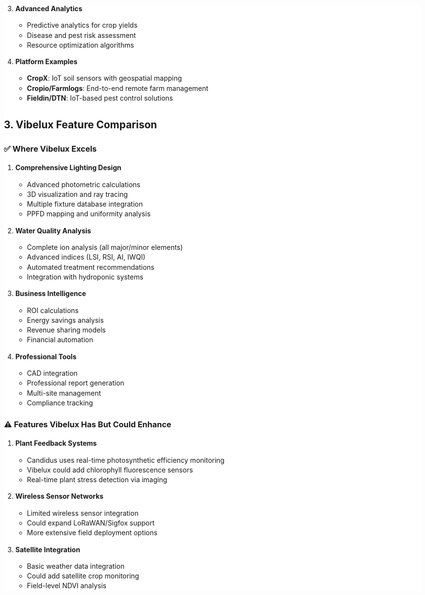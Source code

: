 3. **Advanced Analytics**
   - Predictive analytics for crop yields
   - Disease and pest risk assessment
   - Resource optimization algorithms

4. **Platform Examples**
   - **CropX**: IoT soil sensors with geospatial mapping
   - **Cropio/Farmlogs**: End-to-end remote farm management
   - **Fieldin/DTN**: IoT-based pest control solutions

## 3. Vibelux Feature Comparison

### ✅ **Where Vibelux Excels**

1. **Comprehensive Lighting Design**
   - Advanced photometric calculations
   - 3D visualization and ray tracing
   - Multiple fixture database integration
   - PPFD mapping and uniformity analysis

2. **Water Quality Analysis**
   - Complete ion analysis (all major/minor elements)
   - Advanced indices (LSI, RSI, AI, IWQI)
   - Automated treatment recommendations
   - Integration with hydroponic systems

3. **Business Intelligence**
   - ROI calculations
   - Energy savings analysis
   - Revenue sharing models
   - Financial automation

4. **Professional Tools**
   - CAD integration
   - Professional report generation
   - Multi-site management
   - Compliance tracking

### ⚠️ **Features Vibelux Has But Could Enhance**

1. **Plant Feedback Systems**
   - Candidus uses real-time photosynthetic efficiency monitoring
   - Vibelux could add chlorophyll fluorescence sensors
   - Real-time plant stress detection via imaging

2. **Wireless Sensor Networks**
   - Limited wireless sensor integration
   - Could expand LoRaWAN/Sigfox support
   - More extensive field deployment options

3. **Satellite Integration**
   - Basic weather data integration
   - Could add satellite crop monitoring
   - Field-level NDVI analysis
